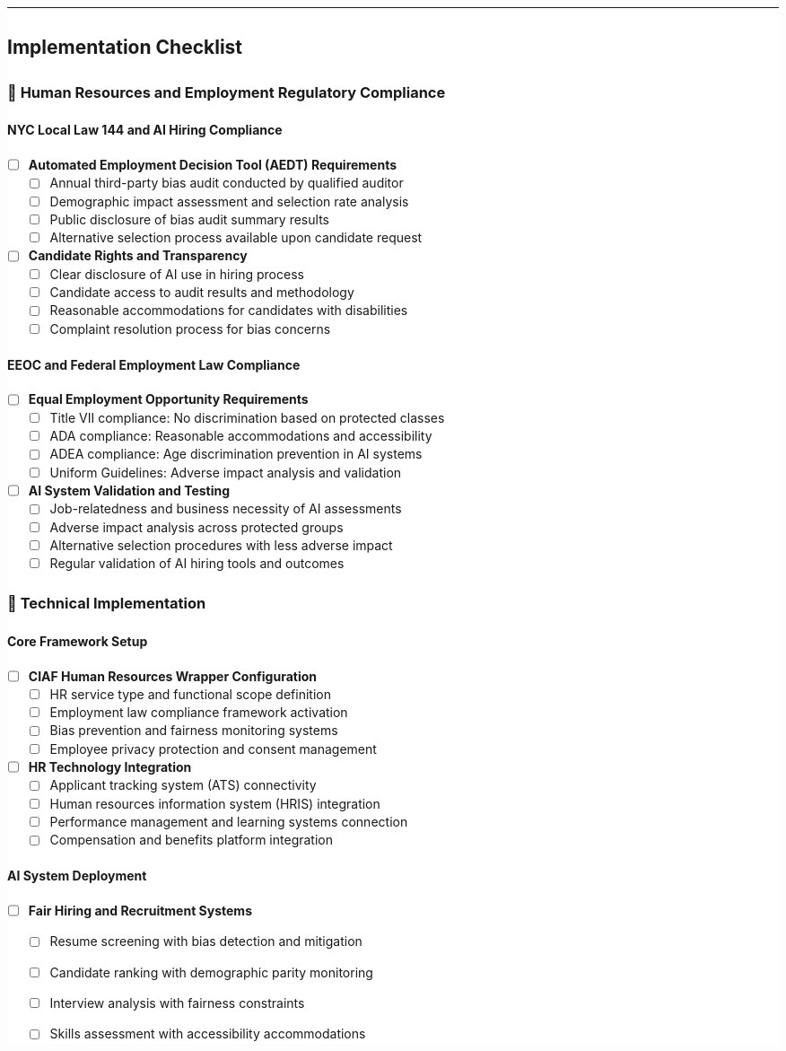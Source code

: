 
---

## Implementation Checklist

### 🏢 **Human Resources and Employment Regulatory Compliance**

#### NYC Local Law 144 and AI Hiring Compliance
- [ ] **Automated Employment Decision Tool (AEDT) Requirements**
  - [ ] Annual third-party bias audit conducted by qualified auditor
  - [ ] Demographic impact assessment and selection rate analysis
  - [ ] Public disclosure of bias audit summary results
  - [ ] Alternative selection process available upon candidate request
  
- [ ] **Candidate Rights and Transparency**
  - [ ] Clear disclosure of AI use in hiring process
  - [ ] Candidate access to audit results and methodology
  - [ ] Reasonable accommodations for candidates with disabilities
  - [ ] Complaint resolution process for bias concerns

#### EEOC and Federal Employment Law Compliance
- [ ] **Equal Employment Opportunity Requirements**
  - [ ] Title VII compliance: No discrimination based on protected classes
  - [ ] ADA compliance: Reasonable accommodations and accessibility
  - [ ] ADEA compliance: Age discrimination prevention in AI systems
  - [ ] Uniform Guidelines: Adverse impact analysis and validation
  
- [ ] **AI System Validation and Testing**
  - [ ] Job-relatedness and business necessity of AI assessments
  - [ ] Adverse impact analysis across protected groups
  - [ ] Alternative selection procedures with less adverse impact
  - [ ] Regular validation of AI hiring tools and outcomes

### 🔧 **Technical Implementation**

#### Core Framework Setup
- [ ] **CIAF Human Resources Wrapper Configuration**
  - [ ] HR service type and functional scope definition
  - [ ] Employment law compliance framework activation
  - [ ] Bias prevention and fairness monitoring systems
  - [ ] Employee privacy protection and consent management
  
- [ ] **HR Technology Integration**
  - [ ] Applicant tracking system (ATS) connectivity
  - [ ] Human resources information system (HRIS) integration
  - [ ] Performance management and learning systems connection
  - [ ] Compensation and benefits platform integration

#### AI System Deployment
- [ ] **Fair Hiring and Recruitment Systems**
  - [ ] Resume screening with bias detection and mitigation
  - [ ] Candidate ranking with demographic parity monitoring
  - [ ] Interview analysis with fairness constraints
  - [ ] Skills assessment with accessibility accommodations
  